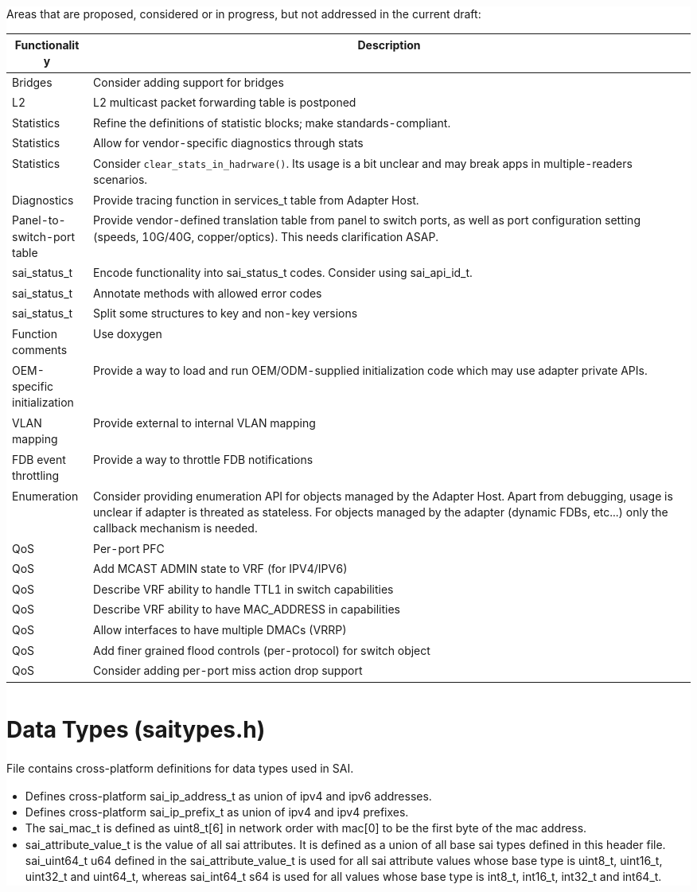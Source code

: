 Areas that are proposed, considered or in progress, but not addressed in the current draft:

| Functionality | Description
| ------------- | -----------
| Bridges | Consider adding support for bridges
| L2 | L2 multicast packet forwarding table is postponed
| Statistics | Refine the definitions of statistic blocks; make standards-compliant.
| Statistics | Allow for vendor-specific diagnostics through stats
| Statistics | Consider `clear_stats_in_hadrware()`. Its usage is a bit unclear and may break apps in multiple-readers scenarios.
| Diagnostics | Provide tracing function in services_t table from Adapter Host.
| Panel-to-switch-port table | Provide vendor-defined translation table from panel to switch ports, as well as port configuration setting (speeds, 10G/40G, copper/optics). This needs clarification ASAP.
| sai_status_t | Encode functionality into sai_status_t codes. Consider using sai_api_id_t.
| sai_status_t | Annotate methods with allowed error codes
| sai_status_t | Split some structures to key and non-key versions
| Function comments | Use doxygen
| OEM-specific initialization | Provide a way to load and run OEM/ODM-supplied initialization code which may use adapter private APIs.
| VLAN mapping | Provide external to internal VLAN mapping
| FDB event throttling | Provide a way to throttle FDB notifications
| Enumeration | Consider providing enumeration API for objects managed by the Adapter Host. Apart from debugging, usage is unclear if adapter is threated as stateless. For objects managed by the adapter (dynamic FDBs, etc...) only the callback mechanism is needed.
| QoS | Per-port PFC
| QoS | Add MCAST ADMIN state to VRF (for IPV4/IPV6)
| QoS | Describe VRF ability to handle TTL1 in switch capabilities
| QoS | Describe VRF ability to have MAC_ADDRESS in capabilities
| QoS | Allow interfaces to have multiple DMACs (VRRP)
| QoS | Add finer grained flood controls (per-protocol) for switch object
| QoS | Consider adding per-port miss action drop support

# Data Types (saitypes.h)

File contains cross-platform definitions for data types used in SAI.
* Defines cross-platform sai_ip_address_t as union of ipv4 and ipv6 addresses.
* Defines cross-platform sai_ip_prefix_t as union of ipv4 and ipv4 prefixes.
* The sai_mac_t is defined as uint8_t[6] in network order with mac[0] to be the first byte of the mac address.
* sai_attribute_value_t is the value of all sai attributes. It is defined as a union of all base sai types defined in this header file. sai_uint64_t u64 defined in the sai_attribute_value_t is used for all sai attribute values whose base type is uint8_t, uint16_t, uint32_t and uint64_t, whereas sai_int64_t s64 is used for all values whose base type is int8_t, int16_t, int32_t and int64_t.
